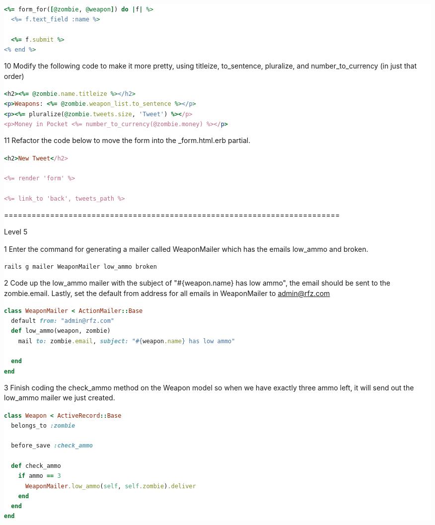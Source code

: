 ```ruby
<%= form_for([@zombie, @weapon]) do |f| %>
  <%= f.text_field :name %>
    
  <%= f.submit %>
<% end %>
```

10 Modify the following code to make it more pretty, using titleize, to_sentence, pluralize, and number_to_currency (in just that order)

```ruby
<h2><%= @zombie.name.titleize %></h2>
<p>Weapons: <%= @zombie.weapon_list.to_sentence %></p>
<p><%= pluralize(@zombie.tweets.size, 'Tweet') %></p>
<p>Money in Pocket <%= number_to_currency(@zombie.money) %></p>
```

11 Refactor the code below to move the form into the _form.html.erb partial.

```ruby
<h2>New Tweet</h2>

<%= render 'form' %>

<%= link_to 'back', tweets_path %>
```
=========================================================================

Level 5

1  Enter the command for generating a mailer called WeaponMailer which has the emails low_ammo and broken.

```
rails g mailer WeaponMailer low_ammo broken
```

2  Code up the low_ammo mailer with the subject of "#{weapon.name} has low ammo", the email should be sent to the zombie.email. Lastly, set the default from address for all emails in WeaponMailer to admin@rfz.com

```ruby
class WeaponMailer < ActionMailer::Base
  default from: "admin@rfz.com"
  def low_ammo(weapon, zombie) 
    mail to: zombie.email, subject: "#{weapon.name} has low ammo"
    
  end
end
```

3  Finish coding the check_ammo method on the Weapon model so when we have exactly three ammo left, it will send out the low_ammo mailer we just created.

```ruby
class Weapon < ActiveRecord::Base
  belongs_to :zombie 

  before_save :check_ammo

  def check_ammo
    if ammo == 3
      WeaponMailer.low_ammo(self, self.zombie).deliver
    end
  end
end
```
